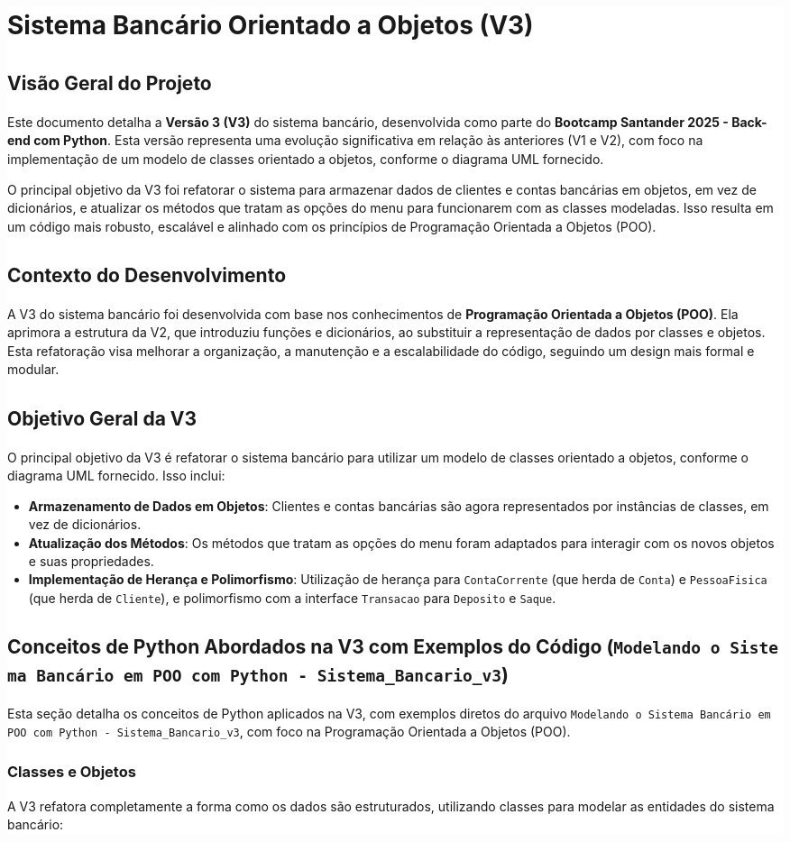 # Sistema Bancário Orientado a Objetos (V3)

## Visão Geral do Projeto

Este documento detalha a **Versão 3 (V3)** do sistema bancário, desenvolvida como parte do **Bootcamp Santander 2025 - Back-end com Python**. Esta versão representa uma evolução significativa em relação às anteriores (V1 e V2), com foco na implementação de um modelo de classes orientado a objetos, conforme o diagrama UML fornecido.

O principal objetivo da V3 foi refatorar o sistema para armazenar dados de clientes e contas bancárias em objetos, em vez de dicionários, e atualizar os métodos que tratam as opções do menu para funcionarem com as classes modeladas. Isso resulta em um código mais robusto, escalável e alinhado com os princípios de Programação Orientada a Objetos (POO).




## Contexto do Desenvolvimento

A V3 do sistema bancário foi desenvolvida com base nos conhecimentos de **Programação Orientada a Objetos (POO)**. Ela aprimora a estrutura da V2, que introduziu funções e dicionários, ao substituir a representação de dados por classes e objetos. Esta refatoração visa melhorar a organização, a manutenção e a escalabilidade do código, seguindo um design mais formal e modular.




## Objetivo Geral da V3

O principal objetivo da V3 é refatorar o sistema bancário para utilizar um modelo de classes orientado a objetos, conforme o diagrama UML fornecido. Isso inclui:

-   **Armazenamento de Dados em Objetos**: Clientes e contas bancárias são agora representados por instâncias de classes, em vez de dicionários.
-   **Atualização dos Métodos**: Os métodos que tratam as opções do menu foram adaptados para interagir com os novos objetos e suas propriedades.
-   **Implementação de Herança e Polimorfismo**: Utilização de herança para `ContaCorrente` (que herda de `Conta`) e `PessoaFisica` (que herda de `Cliente`), e polimorfismo com a interface `Transacao` para `Deposito` e `Saque`.




## Conceitos de Python Abordados na V3 com Exemplos do Código (`Modelando o Sistema Bancário em POO com Python - Sistema_Bancario_v3`)

Esta seção detalha os conceitos de Python aplicados na V3, com exemplos diretos do arquivo `Modelando o Sistema Bancário em POO com Python - Sistema_Bancario_v3`, com foco na Programação Orientada a Objetos (POO).

### Classes e Objetos

A V3 refatora completamente a forma como os dados são estruturados, utilizando classes para modelar as entidades do sistema bancário:

